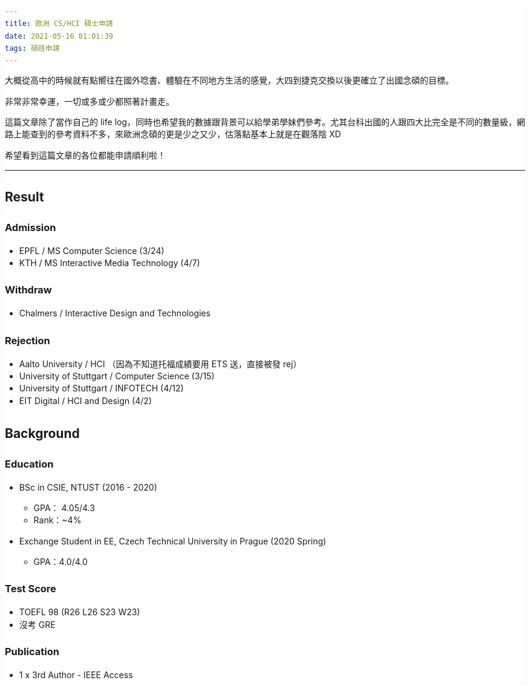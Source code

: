 ```yaml
---
title: 歐洲 CS/HCI 碩士申請
date: 2021-05-16 01:01:39
tags: 碩班申請
---
```


大概從高中的時候就有點嚮往在國外唸書、體驗在不同地方生活的感覺，大四到捷克交換以後更確立了出國念碩的目標。

非常非常幸運，一切或多或少都照著計畫走。

這篇文章除了當作自己的 life log，同時也希望我的數據跟背景可以給學弟學妹們參考。尤其台科出國的人跟四大比完全是不同的數量級，網路上能查到的參考資料不多，來歐洲念碩的更是少之又少，估落點基本上就是在觀落陰 XD

希望看到這篇文章的各位都能申請順利啦！

---

## Result
### Admission
- EPFL / MS Computer Science (3/24)
- KTH / MS Interactive Media Technology (4/7)



### Withdraw
- Chalmers / Interactive Design and Technologies

### Rejection
- Aalto University / HCI （因為不知道托福成績要用 ETS 送，直接被發 rej）
- University of Stuttgart / Computer Science (3/15)
- University of Stuttgart / INFOTECH (4/12)
- EIT Digital / HCI and Design (4/2)


## Background

### Education
- BSc in CSIE, NTUST (2016 - 2020)
    - GPA： 4.05/4.3
    - Rank：~4%

- Exchange Student in EE, Czech Technical University in Prague (2020 Spring)
    - GPA：4.0/4.0


### Test Score
- TOEFL 98 (R26 L26 S23 W23)
- 沒考 GRE


### Publication
- 1 x 3rd Author - IEEE Access
